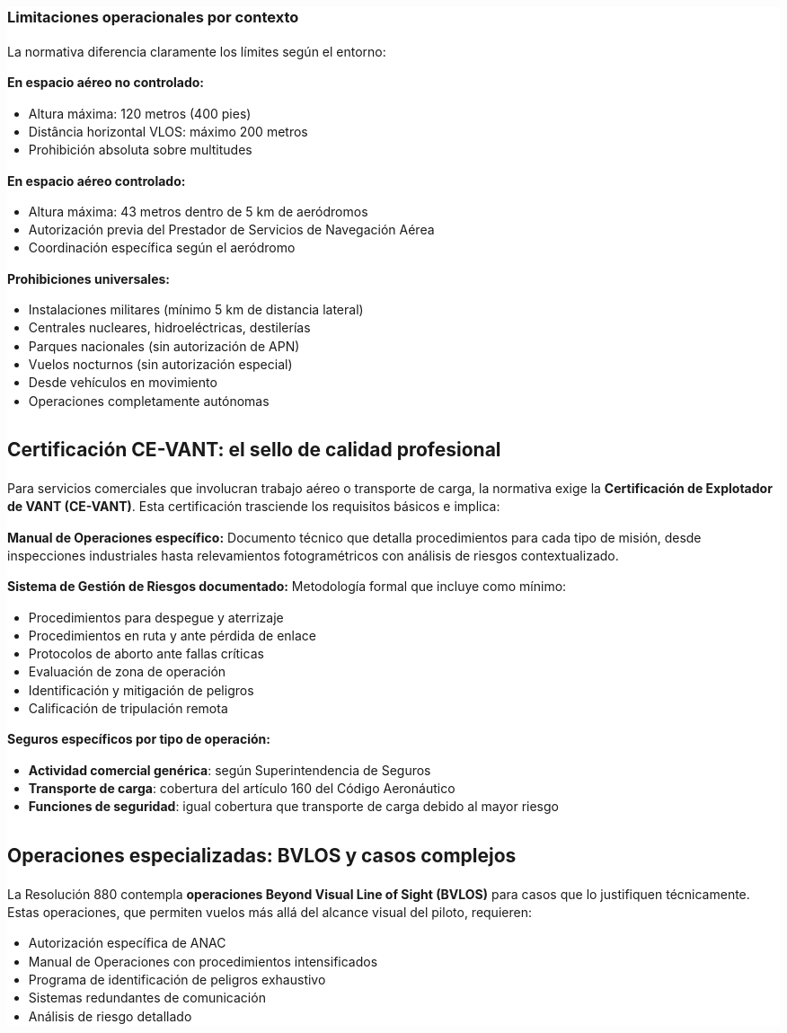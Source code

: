 ### Limitaciones operacionales por contexto
La normativa diferencia claramente los límites según el entorno:

**En espacio aéreo no controlado:**
- Altura máxima: 120 metros (400 pies)
- Distância horizontal VLOS: máximo 200 metros
- Prohibición absoluta sobre multitudes

**En espacio aéreo controlado:**
- Altura máxima: 43 metros dentro de 5 km de aeródromos
- Autorización previa del Prestador de Servicios de Navegación Aérea
- Coordinación específica según el aeródromo

**Prohibiciones universales:**
- Instalaciones militares (mínimo 5 km de distancia lateral)
- Centrales nucleares, hidroeléctricas, destilerías
- Parques nacionales (sin autorización de APN)
- Vuelos nocturnos (sin autorización especial)
- Desde vehículos en movimiento
- Operaciones completamente autónomas

## Certificación CE-VANT: el sello de calidad profesional

Para servicios comerciales que involucran trabajo aéreo o transporte de carga, la normativa exige la **Certificación de Explotador de VANT (CE-VANT)**. Esta certificación trasciende los requisitos básicos e implica:

**Manual de Operaciones específico:** Documento técnico que detalla procedimientos para cada tipo de misión, desde inspecciones industriales hasta relevamientos fotogramétricos con análisis de riesgos contextualizado.

**Sistema de Gestión de Riesgos documentado:** Metodología formal que incluye como mínimo:
- Procedimientos para despegue y aterrizaje
- Procedimientos en ruta y ante pérdida de enlace
- Protocolos de aborto ante fallas críticas
- Evaluación de zona de operación
- Identificación y mitigación de peligros
- Calificación de tripulación remota

**Seguros específicos por tipo de operación:**
- **Actividad comercial genérica**: según Superintendencia de Seguros
- **Transporte de carga**: cobertura del artículo 160 del Código Aeronáutico
- **Funciones de seguridad**: igual cobertura que transporte de carga debido al mayor riesgo

## Operaciones especializadas: BVLOS y casos complejos

La Resolución 880 contempla **operaciones Beyond Visual Line of Sight (BVLOS)** para casos que lo justifiquen técnicamente. Estas operaciones, que permiten vuelos más allá del alcance visual del piloto, requieren:
- Autorización específica de ANAC
- Manual de Operaciones con procedimientos intensificados
- Programa de identificación de peligros exhaustivo
- Sistemas redundantes de comunicación
- Análisis de riesgo detallado
